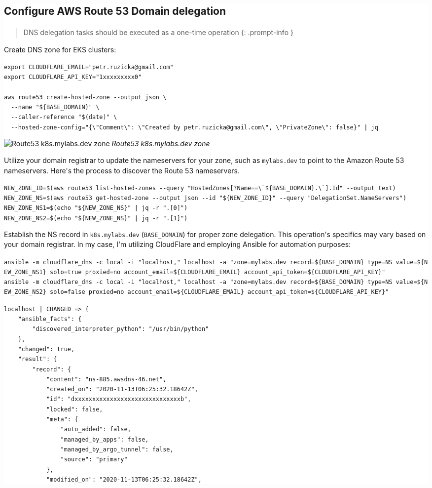 ## Configure AWS Route 53 Domain delegation

> DNS delegation tasks should be executed as a one-time operation
{: .prompt-info }

Create DNS zone for EKS clusters:

```shell
export CLOUDFLARE_EMAIL="petr.ruzicka@gmail.com"
export CLOUDFLARE_API_KEY="1xxxxxxxxx0"

aws route53 create-hosted-zone --output json \
  --name "${BASE_DOMAIN}" \
  --caller-reference "$(date)" \
  --hosted-zone-config="{\"Comment\": \"Created by petr.ruzicka@gmail.com\", \"PrivateZone\": false}" | jq
```

![Route53 k8s.mylabs.dev zone](/assets/img/posts/2022/2022-11-27-cheapest-amazon-eks/route53-hostedzones-k8s.mylabs.dev-1.avif)
_Route53 k8s.mylabs.dev zone_

Utilize your domain registrar to update the nameservers for your zone, such as
`mylabs.dev` to point to the Amazon Route 53 nameservers. Here's the process to
discover the Route 53 nameservers.

```shell
NEW_ZONE_ID=$(aws route53 list-hosted-zones --query "HostedZones[?Name==\`${BASE_DOMAIN}.\`].Id" --output text)
NEW_ZONE_NS=$(aws route53 get-hosted-zone --output json --id "${NEW_ZONE_ID}" --query "DelegationSet.NameServers")
NEW_ZONE_NS1=$(echo "${NEW_ZONE_NS}" | jq -r ".[0]")
NEW_ZONE_NS2=$(echo "${NEW_ZONE_NS}" | jq -r ".[1]")
```

Establish the NS record in `k8s.mylabs.dev` (`BASE_DOMAIN`) for proper zone
delegation. This operation's specifics may vary based on your domain registrar.
In my case, I'm utilizing CloudFlare and employing Ansible for automation
purposes:

```shell
ansible -m cloudflare_dns -c local -i "localhost," localhost -a "zone=mylabs.dev record=${BASE_DOMAIN} type=NS value=${NEW_ZONE_NS1} solo=true proxied=no account_email=${CLOUDFLARE_EMAIL} account_api_token=${CLOUDFLARE_API_KEY}"
ansible -m cloudflare_dns -c local -i "localhost," localhost -a "zone=mylabs.dev record=${BASE_DOMAIN} type=NS value=${NEW_ZONE_NS2} solo=false proxied=no account_email=${CLOUDFLARE_EMAIL} account_api_token=${CLOUDFLARE_API_KEY}"
```


```console
localhost | CHANGED => {
    "ansible_facts": {
        "discovered_interpreter_python": "/usr/bin/python"
    },
    "changed": true,
    "result": {
        "record": {
            "content": "ns-885.awsdns-46.net",
            "created_on": "2020-11-13T06:25:32.18642Z",
            "id": "dxxxxxxxxxxxxxxxxxxxxxxxxxxxxxxb",
            "locked": false,
            "meta": {
                "auto_added": false,
                "managed_by_apps": false,
                "managed_by_argo_tunnel": false,
                "source": "primary"
            },
            "modified_on": "2020-11-13T06:25:32.18642Z",
```